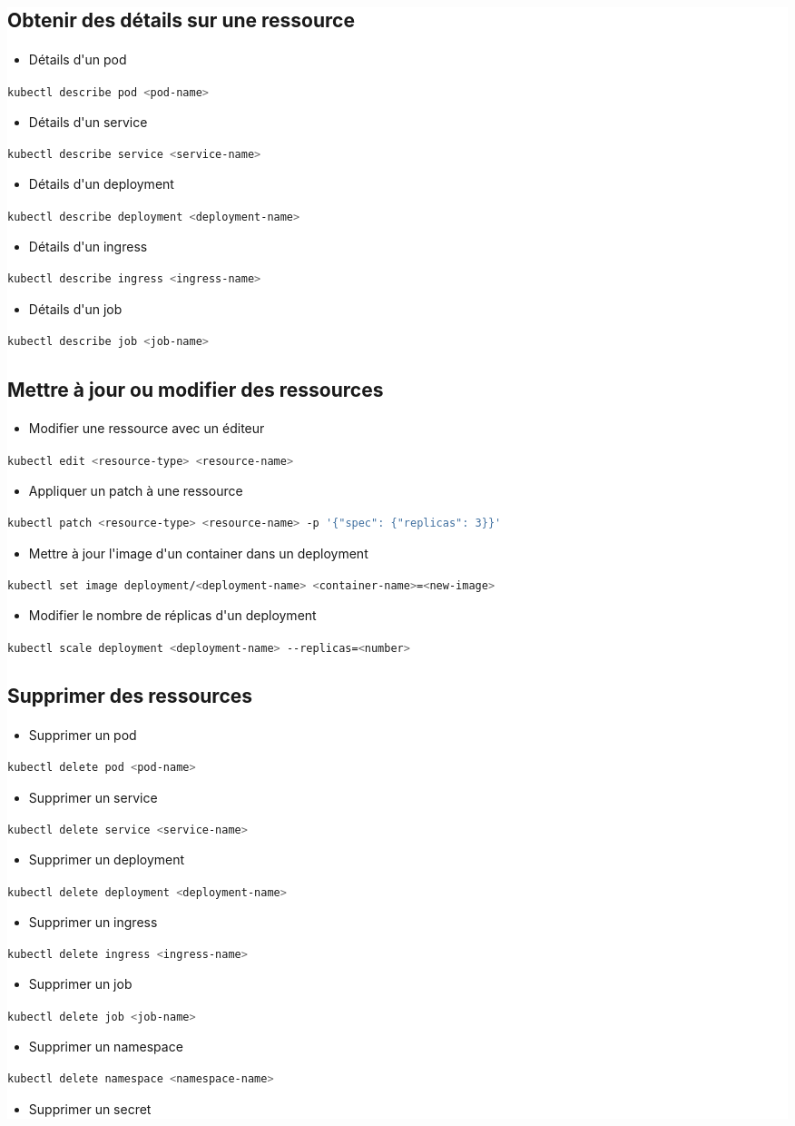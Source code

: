 ## Obtenir des détails sur une ressource
- Détails d'un pod
```bash
kubectl describe pod <pod-name>
```
- Détails d'un service
```bash
kubectl describe service <service-name>
```
- Détails d'un deployment
```bash
kubectl describe deployment <deployment-name>
```
- Détails d'un ingress
```bash
kubectl describe ingress <ingress-name>
```
- Détails d'un job
```bash
kubectl describe job <job-name>
```

## Mettre à jour ou modifier des ressources
- Modifier une ressource avec un éditeur
```bash
kubectl edit <resource-type> <resource-name>
```
- Appliquer un patch à une ressource
```bash
kubectl patch <resource-type> <resource-name> -p '{"spec": {"replicas": 3}}'
```
- Mettre à jour l'image d'un container dans un deployment
```bash
kubectl set image deployment/<deployment-name> <container-name>=<new-image>
```
- Modifier le nombre de réplicas d'un deployment
```bash
kubectl scale deployment <deployment-name> --replicas=<number>
```

## Supprimer des ressources
- Supprimer un pod
```bash
kubectl delete pod <pod-name>
```
- Supprimer un service
```bash
kubectl delete service <service-name>
```
- Supprimer un deployment
```bash
kubectl delete deployment <deployment-name>
```
- Supprimer un ingress
```bash
kubectl delete ingress <ingress-name>
```
- Supprimer un job
```bash
kubectl delete job <job-name>
```
- Supprimer un namespace
```bash
kubectl delete namespace <namespace-name>
```
- Supprimer un secret
```bash
```